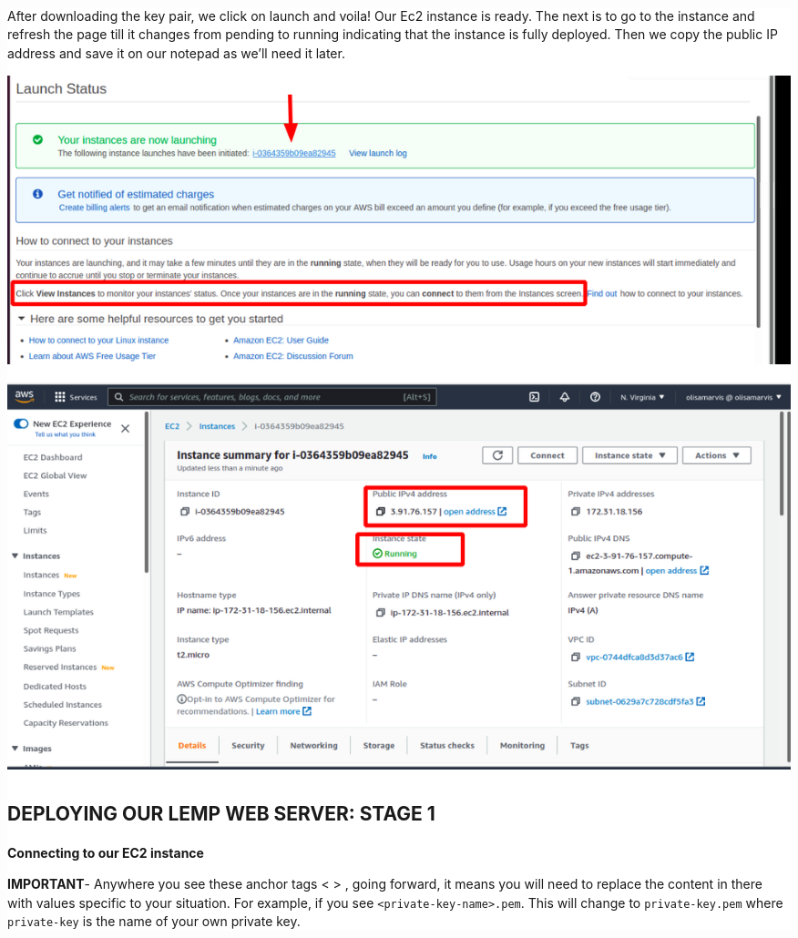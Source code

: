 After downloading the key pair, we click on launch and voila! Our Ec2 instance is ready. The next is to go to the instance and refresh the page till it changes from pending to running indicating that the instance is fully deployed. Then we copy the public IP address and save it on our notepad as we’ll need it later.

![](./lempstack/launch.png)

![](./lempstack/ipaddress.png)

##  DEPLOYING OUR LEMP WEB SERVER: STAGE 1

**Connecting to our EC2 instance**

**IMPORTANT**- Anywhere you see these anchor tags < > , going forward, it means you will need to replace the content in there with values specific to your situation. For example, if you see `<private-key-name>.pem`. This will change to `private-key.pem` where `private-key` is the name of your own private key.
